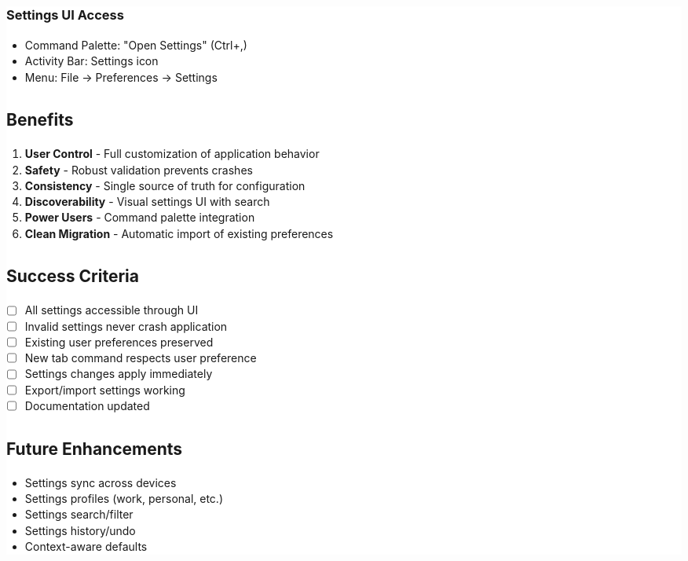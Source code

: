 ### Settings UI Access
- Command Palette: "Open Settings" (Ctrl+,)
- Activity Bar: Settings icon
- Menu: File → Preferences → Settings

## Benefits

1. **User Control** - Full customization of application behavior
2. **Safety** - Robust validation prevents crashes
3. **Consistency** - Single source of truth for configuration
4. **Discoverability** - Visual settings UI with search
5. **Power Users** - Command palette integration
6. **Clean Migration** - Automatic import of existing preferences

## Success Criteria

- [ ] All settings accessible through UI
- [ ] Invalid settings never crash application
- [ ] Existing user preferences preserved
- [ ] New tab command respects user preference
- [ ] Settings changes apply immediately
- [ ] Export/import settings working
- [ ] Documentation updated

## Future Enhancements

- Settings sync across devices
- Settings profiles (work, personal, etc.)
- Settings search/filter
- Settings history/undo
- Context-aware defaults
